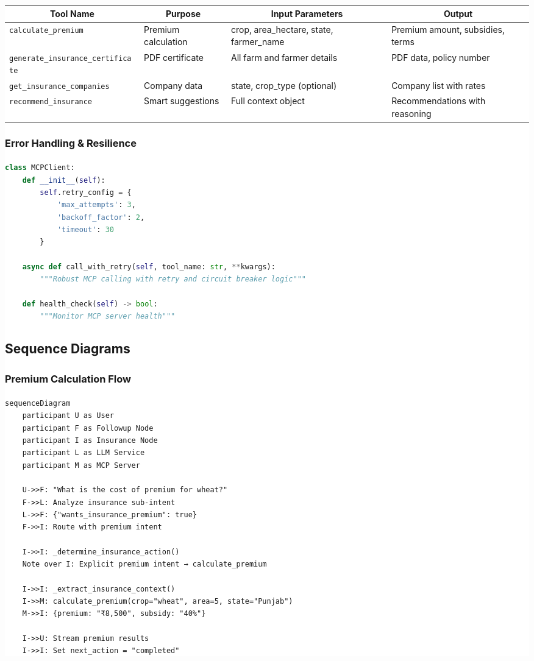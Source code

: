 | **Tool Name** | **Purpose** | **Input Parameters** | **Output** |
|---------------|-------------|---------------------|------------|
| `calculate_premium` | Premium calculation | crop, area_hectare, state, farmer_name | Premium amount, subsidies, terms |
| `generate_insurance_certificate` | PDF certificate | All farm and farmer details | PDF data, policy number |
| `get_insurance_companies` | Company data | state, crop_type (optional) | Company list with rates |
| `recommend_insurance` | Smart suggestions | Full context object | Recommendations with reasoning |

### Error Handling & Resilience

```python
class MCPClient:
    def __init__(self):
        self.retry_config = {
            'max_attempts': 3,
            'backoff_factor': 2,
            'timeout': 30
        }
        
    async def call_with_retry(self, tool_name: str, **kwargs):
        """Robust MCP calling with retry and circuit breaker logic"""
        
    def health_check(self) -> bool:
        """Monitor MCP server health"""
```

## Sequence Diagrams

### Premium Calculation Flow

```mermaid
sequenceDiagram
    participant U as User
    participant F as Followup Node
    participant I as Insurance Node
    participant L as LLM Service
    participant M as MCP Server
    
    U->>F: "What is the cost of premium for wheat?"
    F->>L: Analyze insurance sub-intent
    L->>F: {"wants_insurance_premium": true}
    F->>I: Route with premium intent
    
    I->>I: _determine_insurance_action()
    Note over I: Explicit premium intent → calculate_premium
    
    I->>I: _extract_insurance_context()
    I->>M: calculate_premium(crop="wheat", area=5, state="Punjab")
    M->>I: {premium: "₹8,500", subsidy: "40%"}
    
    I->>U: Stream premium results
    I->>I: Set next_action = "completed"
```
